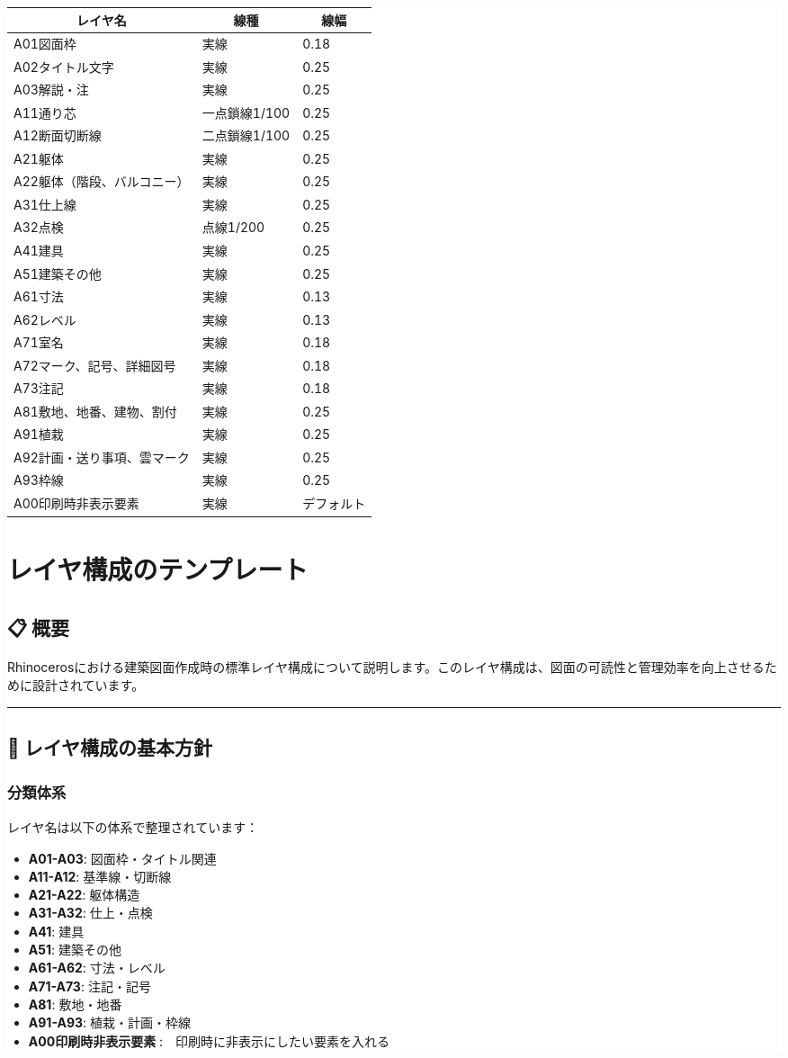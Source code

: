 | レイヤ名                          | 線種             | 線幅    |
|----------------------------------|------------------|---------|
| A01図面枠                        | 実線             | 0.18    |
| A02タイトル文字                  | 実線             | 0.25    |
| A03解説・注                      | 実線             | 0.25    |
| A11通り芯                        | 一点鎖線1/100     | 0.25    |
| A12断面切断線                    | 二点鎖線1/100     | 0.25    |
| A21躯体                          | 実線             | 0.25    |
| A22躯体（階段、バルコニー）     | 実線             | 0.25    |
| A31仕上線                        | 実線             | 0.25    |
| A32点検                          | 点線1/200        | 0.25    |
| A41建具                          | 実線             | 0.25    |
| A51建築その他                    | 実線             | 0.25    |
| A61寸法                          | 実線             | 0.13    |
| A62レベル                        | 実線             | 0.13    |
| A71室名                          | 実線             | 0.18    |
| A72マーク、記号、詳細図号        | 実線             | 0.18    |
| A73注記                          | 実線             | 0.18    |
| A81敷地、地番、建物、割付        | 実線             | 0.25    |
| A91植栽                          | 実線             | 0.25    |
| A92計画・送り事項、雲マーク     | 実線             | 0.25    |
| A93枠線                          | 実線             | 0.25    |
| A00印刷時非表示要素                          | 実線             | デフォルト    |

# レイヤ構成のテンプレート

## 📋 概要
Rhinocerosにおける建築図面作成時の標準レイヤ構成について説明します。このレイヤ構成は、図面の可読性と管理効率を向上させるために設計されています。

---

## 🎯 レイヤ構成の基本方針

### 分類体系
レイヤ名は以下の体系で整理されています：
- **A01-A03**: 図面枠・タイトル関連
- **A11-A12**: 基準線・切断線
- **A21-A22**: 躯体構造
- **A31-A32**: 仕上・点検
- **A41**: 建具
- **A51**: 建築その他
- **A61-A62**: 寸法・レベル
- **A71-A73**: 注記・記号
- **A81**: 敷地・地番
- **A91-A93**: 植栽・計画・枠線
- **A00印刷時非表示要素** :　印刷時に非表示にしたい要素を入れる

